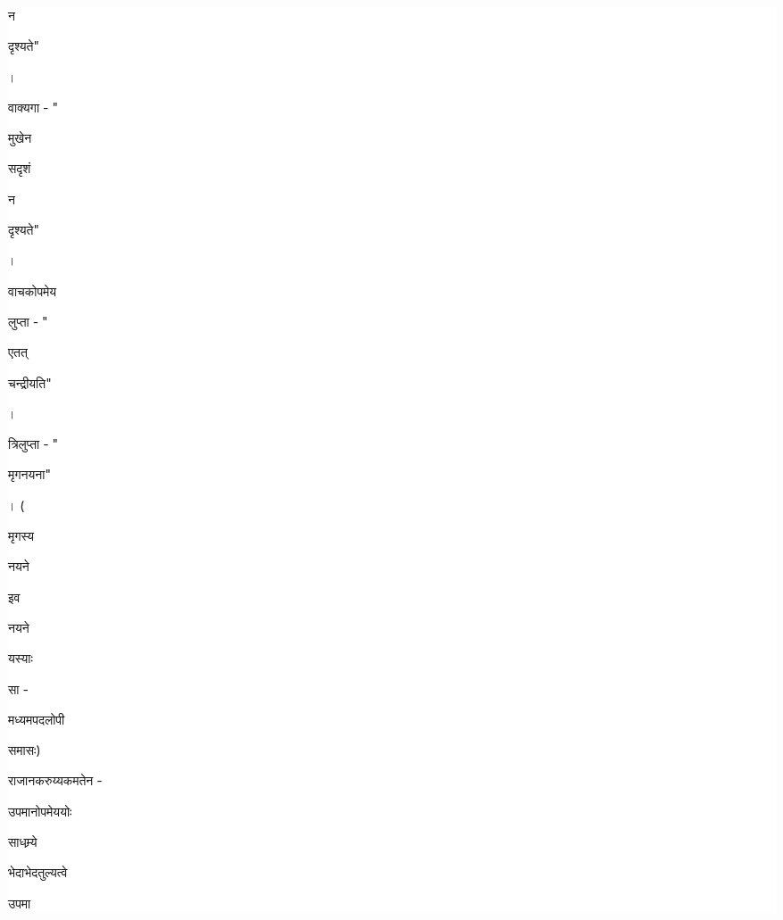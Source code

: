 न

दृश्यते"

।



वाक्यगा - "

मुखेन

सदृशं

न

दृश्यते"

।



वाचकोपमेय

लुप्ता - "

एतत्

चन्द्रीयति"

।



त्रिलुप्ता - "

मृगनयना"

। (

मृगस्य

नयने

इव

नयने

यस्याः

सा -

मध्यमपदलोपी

समासः)





राजानकरुय्यकमतेन -

उपमानोपमेययोः

साधम्र्ये

भेदाभेदतुल्यत्वे

उपमा
